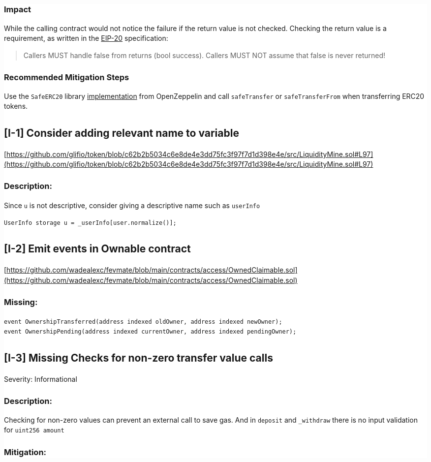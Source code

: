 ### Impact

While the calling contract would not notice the failure if the return value is not checked. Checking the return value is a requirement, as written in the [EIP-20](https://eips.ethereum.org/EIPS/eip-20) specification:

> Callers MUST handle false from returns (bool success). Callers MUST NOT assume that false is never returned!
> 

### **Recommended Mitigation Steps**

Use the `SafeERC20` library [implementation](https://github.com/OpenZeppelin/openzeppelin-contracts/blob/master/contracts/token/ERC20/utils/SafeERC20.sol) from OpenZeppelin and call `safeTransfer` or `safeTransferFrom` when transferring ERC20 tokens.


## [I-1] Consider adding relevant name to variable

[https://github.com/glifio/token/blob/c62b2b5034c6e8de4e3dd75fc3f97f7d1d398e4e/src/LiquidityMine.sol#L97](https://github.com/glifio/token/blob/c62b2b5034c6e8de4e3dd75fc3f97f7d1d398e4e/src/LiquidityMine.sol#L97)

### Description:

Since `u` is not descriptive, consider giving a descriptive name such as `userInfo` 

```solidity
UserInfo storage u = _userInfo[user.normalize()];
```

## [I-2] Emit events in Ownable contract

[https://github.com/wadealexc/fevmate/blob/main/contracts/access/OwnedClaimable.sol](https://github.com/wadealexc/fevmate/blob/main/contracts/access/OwnedClaimable.sol)

### Missing:

```solidity
event OwnershipTransferred(address indexed oldOwner, address indexed newOwner);
event OwnershipPending(address indexed currentOwner, address indexed pendingOwner);
```


## [I-3] Missing Checks for non-zero transfer value calls

Severity: Informational

### Description:

Checking for non-zero values can prevent an external call to save gas. And in `deposit` and `_withdraw` there is no input validation for `uint256 amount` 

### Mitigation:
